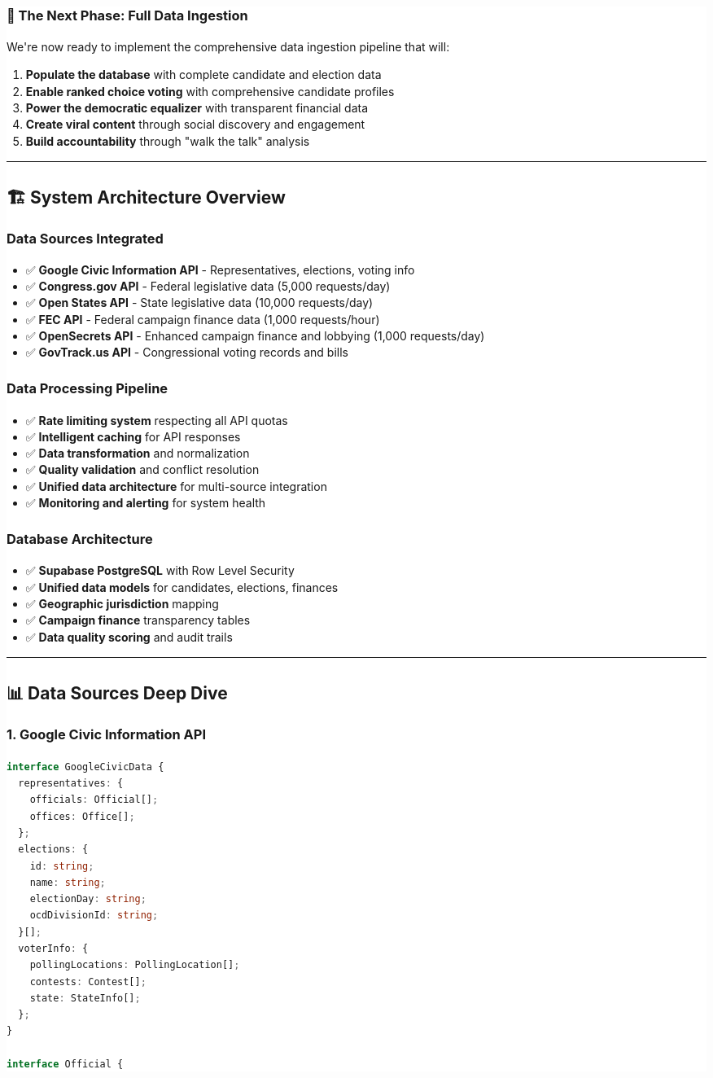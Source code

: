 ### **🎯 The Next Phase: Full Data Ingestion**

We're now ready to implement the comprehensive data ingestion pipeline that will:

1. **Populate the database** with complete candidate and election data
2. **Enable ranked choice voting** with comprehensive candidate profiles
3. **Power the democratic equalizer** with transparent financial data
4. **Create viral content** through social discovery and engagement
5. **Build accountability** through "walk the talk" analysis

---

## 🏗️ **System Architecture Overview**

### **Data Sources Integrated**
- ✅ **Google Civic Information API** - Representatives, elections, voting info
- ✅ **Congress.gov API** - Federal legislative data (5,000 requests/day)
- ✅ **Open States API** - State legislative data (10,000 requests/day)
- ✅ **FEC API** - Federal campaign finance data (1,000 requests/hour)
- ✅ **OpenSecrets API** - Enhanced campaign finance and lobbying (1,000 requests/day)
- ✅ **GovTrack.us API** - Congressional voting records and bills

### **Data Processing Pipeline**
- ✅ **Rate limiting system** respecting all API quotas
- ✅ **Intelligent caching** for API responses
- ✅ **Data transformation** and normalization
- ✅ **Quality validation** and conflict resolution
- ✅ **Unified data architecture** for multi-source integration
- ✅ **Monitoring and alerting** for system health

### **Database Architecture**
- ✅ **Supabase PostgreSQL** with Row Level Security
- ✅ **Unified data models** for candidates, elections, finances
- ✅ **Geographic jurisdiction** mapping
- ✅ **Campaign finance** transparency tables
- ✅ **Data quality scoring** and audit trails

---

## 📊 **Data Sources Deep Dive**

### **1. Google Civic Information API**
```typescript
interface GoogleCivicData {
  representatives: {
    officials: Official[];
    offices: Office[];
  };
  elections: {
    id: string;
    name: string;
    electionDay: string;
    ocdDivisionId: string;
  }[];
  voterInfo: {
    pollingLocations: PollingLocation[];
    contests: Contest[];
    state: StateInfo[];
  };
}

interface Official {
```